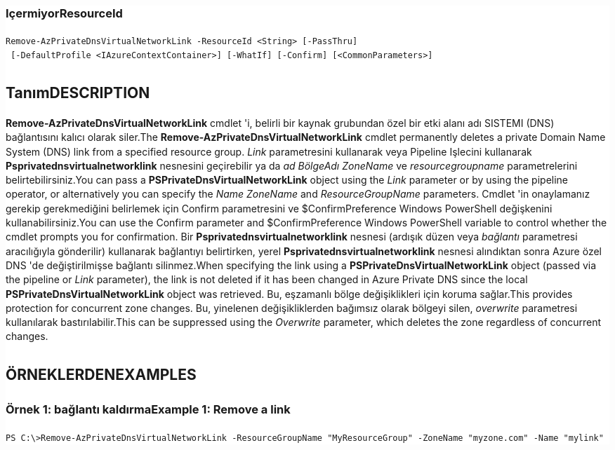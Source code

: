 ### <span data-ttu-id="17a8f-107">Içermiyor</span><span class="sxs-lookup"><span data-stu-id="17a8f-107">ResourceId</span></span>
```
Remove-AzPrivateDnsVirtualNetworkLink -ResourceId <String> [-PassThru]
 [-DefaultProfile <IAzureContextContainer>] [-WhatIf] [-Confirm] [<CommonParameters>]
```

## <span data-ttu-id="17a8f-108">Tanım</span><span class="sxs-lookup"><span data-stu-id="17a8f-108">DESCRIPTION</span></span>
<span data-ttu-id="17a8f-109">**Remove-AzPrivateDnsVirtualNetworkLink** cmdlet 'i, belirli bir kaynak grubundan özel bir etki alanı adı SISTEMI (DNS) bağlantısını kalıcı olarak siler.</span><span class="sxs-lookup"><span data-stu-id="17a8f-109">The **Remove-AzPrivateDnsVirtualNetworkLink** cmdlet permanently deletes a private Domain Name System (DNS) link from a specified resource group.</span></span>
<span data-ttu-id="17a8f-110">*Link* parametresini kullanarak veya Pipeline Işlecini kullanarak **Psprivatednsvirtualnetworklink** nesnesini geçirebilir ya da *ad BölgeAdı* *ZoneName* ve *resourcegroupname* parametrelerini belirtebilirsiniz.</span><span class="sxs-lookup"><span data-stu-id="17a8f-110">You can pass a **PSPrivateDnsVirtualNetworkLink** object using the *Link* parameter or by using the pipeline operator, or alternatively you can specify the *Name* *ZoneName* and *ResourceGroupName* parameters.</span></span>
<span data-ttu-id="17a8f-111">Cmdlet 'in onaylamanız gerekip gerekmediğini belirlemek için Confirm parametresini ve $ConfirmPreference Windows PowerShell değişkenini kullanabilirsiniz.</span><span class="sxs-lookup"><span data-stu-id="17a8f-111">You can use the Confirm parameter and $ConfirmPreference Windows PowerShell variable to control whether the cmdlet prompts you for confirmation.</span></span>
<span data-ttu-id="17a8f-112">Bir **Psprivatednsvirtualnetworklink** nesnesi (ardışık düzen veya *bağlantı* parametresi aracılığıyla gönderilir) kullanarak bağlantıyı belirtirken, yerel **Psprivatednsvirtualnetworklink** nesnesi alındıktan sonra Azure özel DNS 'de değiştirilmişse bağlantı silinmez.</span><span class="sxs-lookup"><span data-stu-id="17a8f-112">When specifying the link using a **PSPrivateDnsVirtualNetworkLink** object (passed via the pipeline or *Link* parameter), the link is not deleted if it has been changed in Azure Private DNS since the local **PSPrivateDnsVirtualNetworkLink** object was retrieved.</span></span> <span data-ttu-id="17a8f-113">Bu, eşzamanlı bölge değişiklikleri için koruma sağlar.</span><span class="sxs-lookup"><span data-stu-id="17a8f-113">This provides protection for concurrent zone changes.</span></span> <span data-ttu-id="17a8f-114">Bu, yinelenen değişikliklerden bağımsız olarak bölgeyi silen, *overwrite* parametresi kullanılarak bastırılabilir.</span><span class="sxs-lookup"><span data-stu-id="17a8f-114">This can be suppressed using the *Overwrite* parameter, which deletes the zone regardless of concurrent changes.</span></span>

## <span data-ttu-id="17a8f-115">ÖRNEKLERDEN</span><span class="sxs-lookup"><span data-stu-id="17a8f-115">EXAMPLES</span></span>

### <span data-ttu-id="17a8f-116">Örnek 1: bağlantı kaldırma</span><span class="sxs-lookup"><span data-stu-id="17a8f-116">Example 1: Remove a link</span></span>
```
PS C:\>Remove-AzPrivateDnsVirtualNetworkLink -ResourceGroupName "MyResourceGroup" -ZoneName "myzone.com" -Name "mylink"
```
